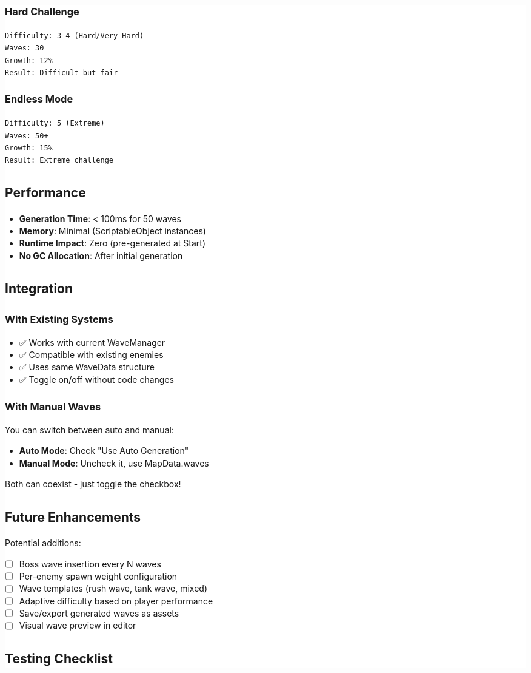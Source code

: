 ### Hard Challenge
```
Difficulty: 3-4 (Hard/Very Hard)
Waves: 30
Growth: 12%
Result: Difficult but fair
```

### Endless Mode
```
Difficulty: 5 (Extreme)
Waves: 50+
Growth: 15%
Result: Extreme challenge
```

## Performance

- **Generation Time**: < 100ms for 50 waves
- **Memory**: Minimal (ScriptableObject instances)
- **Runtime Impact**: Zero (pre-generated at Start)
- **No GC Allocation**: After initial generation

## Integration

### With Existing Systems
- ✅ Works with current WaveManager
- ✅ Compatible with existing enemies
- ✅ Uses same WaveData structure
- ✅ Toggle on/off without code changes

### With Manual Waves
You can switch between auto and manual:
- **Auto Mode**: Check "Use Auto Generation"
- **Manual Mode**: Uncheck it, use MapData.waves

Both can coexist - just toggle the checkbox!

## Future Enhancements

Potential additions:
- [ ] Boss wave insertion every N waves
- [ ] Per-enemy spawn weight configuration
- [ ] Wave templates (rush wave, tank wave, mixed)
- [ ] Adaptive difficulty based on player performance
- [ ] Save/export generated waves as assets
- [ ] Visual wave preview in editor

## Testing Checklist

